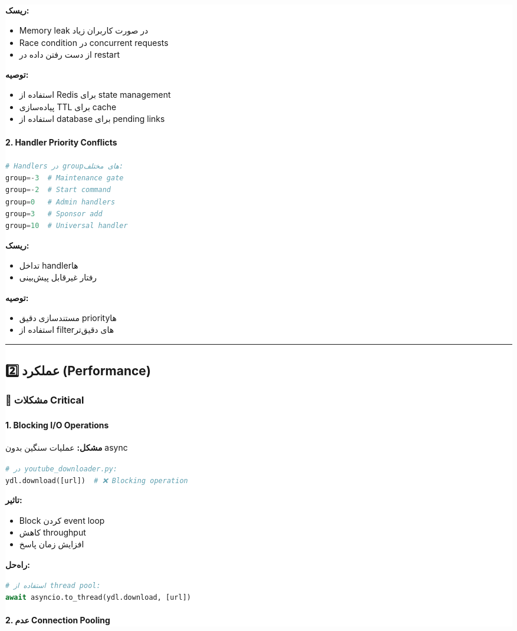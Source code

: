 **ریسک:** 
- Memory leak در صورت کاربران زیاد
- Race condition در concurrent requests
- از دست رفتن داده در restart

**توصیه:**
- استفاده از Redis برای state management
- پیاده‌سازی TTL برای cache
- استفاده از database برای pending links

#### 2. Handler Priority Conflicts
```python
# Handlers در group‌های مختلف:
group=-3  # Maintenance gate
group=-2  # Start command
group=0   # Admin handlers
group=3   # Sponsor add
group=10  # Universal handler
```

**ریسک:**
- تداخل handler‌ها
- رفتار غیرقابل پیش‌بینی

**توصیه:**
- مستندسازی دقیق priority‌ها
- استفاده از filter‌های دقیق‌تر

---

## 2️⃣ عملکرد (Performance)

### 🔴 مشکلات Critical

#### 1. Blocking I/O Operations

**مشکل:** عملیات سنگین بدون async
```python
# در youtube_downloader.py:
ydl.download([url])  # ❌ Blocking operation
```

**تاثیر:**
- Block کردن event loop
- کاهش throughput
- افزایش زمان پاسخ

**راه‌حل:**
```python
# استفاده از thread pool:
await asyncio.to_thread(ydl.download, [url])
```

#### 2. عدم Connection Pooling
